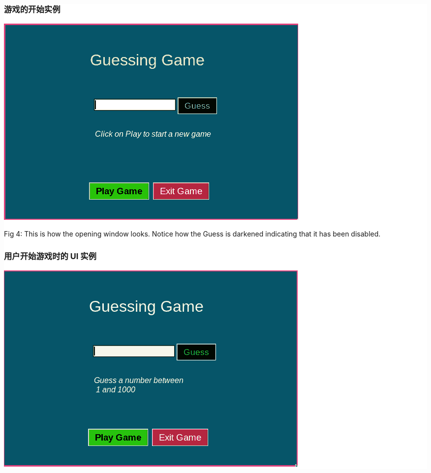 ### 游戏的开始实例

![number guessing game GUI in Python](img/3c1ef974c2d981d2c7c4ec463eba39d7.png)

Fig 4: This is how the opening window looks. Notice how the Guess is darkened indicating that it has been disabled.

### 用户开始游戏时的 UI 实例

![Monday 24 May 2021 083830 AM IST 1](img/81353393e11a78f771086ecfa5014f68.png)
